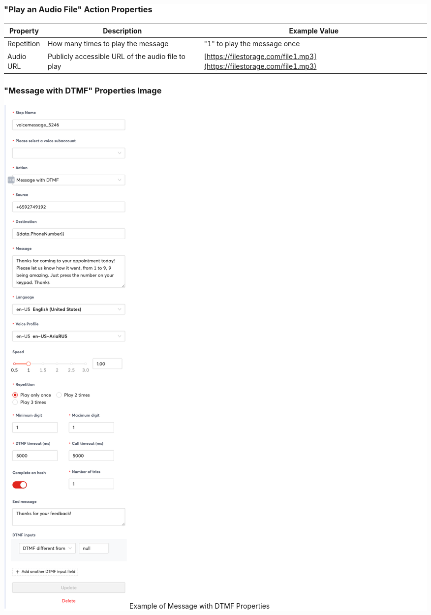 ### "Play an Audio File" Action Properties

| Property | Description | Example Value |
| --- | --- | --- |
| Repetition | How many times to play the message | "1" to play the message once |
| Audio URL | Publicly accessible URL of the audio file to play | [https://filestorage.com/file1.mp3](https://filestorage.com/file1.mp3) |

### "Message with DTMF" Properties Image

![Example of Message with DTMF Properties](../images/6c2efd1-image.png)Example of Message with DTMF Properties
